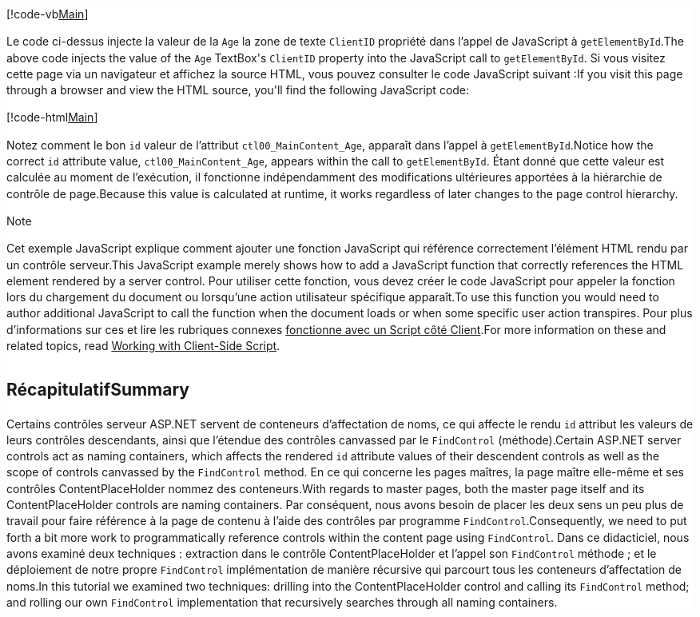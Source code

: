 
[!code-vb[Main](control-id-naming-in-content-pages-vb/samples/sample15.vb)]

<span data-ttu-id="11baf-288">Le code ci-dessus injecte la valeur de la `Age` la zone de texte `ClientID` propriété dans l’appel de JavaScript à `getElementById`.</span><span class="sxs-lookup"><span data-stu-id="11baf-288">The above code injects the value of the `Age` TextBox's `ClientID` property into the JavaScript call to `getElementById`.</span></span> <span data-ttu-id="11baf-289">Si vous visitez cette page via un navigateur et affichez la source HTML, vous pouvez consulter le code JavaScript suivant :</span><span class="sxs-lookup"><span data-stu-id="11baf-289">If you visit this page through a browser and view the HTML source, you'll find the following JavaScript code:</span></span>


[!code-html[Main](control-id-naming-in-content-pages-vb/samples/sample16.html)]

<span data-ttu-id="11baf-290">Notez comment le bon `id` valeur de l’attribut `ctl00_MainContent_Age`, apparaît dans l’appel à `getElementById`.</span><span class="sxs-lookup"><span data-stu-id="11baf-290">Notice how the correct `id` attribute value, `ctl00_MainContent_Age`, appears within the call to `getElementById`.</span></span> <span data-ttu-id="11baf-291">Étant donné que cette valeur est calculée au moment de l’exécution, il fonctionne indépendamment des modifications ultérieures apportées à la hiérarchie de contrôle de page.</span><span class="sxs-lookup"><span data-stu-id="11baf-291">Because this value is calculated at runtime, it works regardless of later changes to the page control hierarchy.</span></span>

> [!NOTE]
> <span data-ttu-id="11baf-292">Cet exemple JavaScript explique comment ajouter une fonction JavaScript qui référence correctement l’élément HTML rendu par un contrôle serveur.</span><span class="sxs-lookup"><span data-stu-id="11baf-292">This JavaScript example merely shows how to add a JavaScript function that correctly references the HTML element rendered by a server control.</span></span> <span data-ttu-id="11baf-293">Pour utiliser cette fonction, vous devez créer le code JavaScript pour appeler la fonction lors du chargement du document ou lorsqu’une action utilisateur spécifique apparaît.</span><span class="sxs-lookup"><span data-stu-id="11baf-293">To use this function you would need to author additional JavaScript to call the function when the document loads or when some specific user action transpires.</span></span> <span data-ttu-id="11baf-294">Pour plus d’informations sur ces et lire les rubriques connexes [fonctionne avec un Script côté Client](https://msdn.microsoft.com/library/aa479302.aspx).</span><span class="sxs-lookup"><span data-stu-id="11baf-294">For more information on these and related topics, read [Working with Client-Side Script](https://msdn.microsoft.com/library/aa479302.aspx).</span></span>


## <a name="summary"></a><span data-ttu-id="11baf-295">Récapitulatif</span><span class="sxs-lookup"><span data-stu-id="11baf-295">Summary</span></span>

<span data-ttu-id="11baf-296">Certains contrôles serveur ASP.NET servent de conteneurs d’affectation de noms, ce qui affecte le rendu `id` attribut les valeurs de leurs contrôles descendants, ainsi que l’étendue des contrôles canvassed par le `FindControl` (méthode).</span><span class="sxs-lookup"><span data-stu-id="11baf-296">Certain ASP.NET server controls act as naming containers, which affects the rendered `id` attribute values of their descendent controls as well as the scope of controls canvassed by the `FindControl` method.</span></span> <span data-ttu-id="11baf-297">En ce qui concerne les pages maîtres, la page maître elle-même et ses contrôles ContentPlaceHolder nommez des conteneurs.</span><span class="sxs-lookup"><span data-stu-id="11baf-297">With regards to master pages, both the master page itself and its ContentPlaceHolder controls are naming containers.</span></span> <span data-ttu-id="11baf-298">Par conséquent, nous avons besoin de placer les deux sens un peu plus de travail pour faire référence à la page de contenu à l’aide des contrôles par programme `FindControl`.</span><span class="sxs-lookup"><span data-stu-id="11baf-298">Consequently, we need to put forth a bit more work to programmatically reference controls within the content page using `FindControl`.</span></span> <span data-ttu-id="11baf-299">Dans ce didacticiel, nous avons examiné deux techniques : extraction dans le contrôle ContentPlaceHolder et l’appel son `FindControl` méthode ; et le déploiement de notre propre `FindControl` implémentation de manière récursive qui parcourt tous les conteneurs d’affectation de noms.</span><span class="sxs-lookup"><span data-stu-id="11baf-299">In this tutorial we examined two techniques: drilling into the ContentPlaceHolder control and calling its `FindControl` method; and rolling our own `FindControl` implementation that recursively searches through all naming containers.</span></span>
